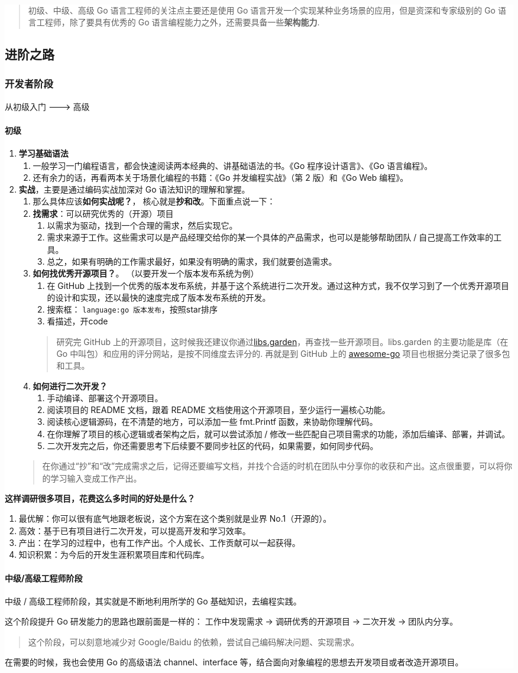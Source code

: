 >初级、中级、高级 Go 语言工程师的关注点主要还是使用 Go 语言开发一个实现某种业务场景的应用，但是资深和专家级别的 Go 语言工程师，除了要具有优秀的 Go 语言编程能力之外，还需要具备一些**架构能力**.


## 进阶之路

### 开发者阶段

从初级入门 --->  高级

#### 初级

1. **学习基础语法** 
   1. 一般学习一门编程语言，都会快速阅读两本经典的、讲基础语法的书。《Go 程序设计语言》、《Go 语言编程》。
   2. 还有余力的话，再看两本关于场景化编程的书籍：《Go 并发编程实战》（第 2 版）和《Go Web 编程》。
2. **实战**，主要是通过编码实战加深对 Go 语法知识的理解和掌握。 
   1. 那么具体应该**如何实战呢？**， 核心就是**抄和改**。下面重点说一下：
   2. **找需求**：可以研究优秀的（开源）项目 
      1. 以需求为驱动，找到一个合理的需求，然后实现它。
      2. 需求来源于工作。这些需求可以是产品经理交给你的某一个具体的产品需求，也可以是能够帮助团队 / 自己提高工作效率的工具。
      3. 总之，如果有明确的工作需求最好，如果没有明确的需求，我们就要创造需求。
   3. **如何找优秀开源项目？**。 （以要开发一个版本发布系统为例）
      1. 在 GitHub 上找到一个优秀的版本发布系统，并基于这个系统进行二次开发。通过这种方式，我不仅学习到了一个优秀开源项目的设计和实现，还以最快的速度完成了版本发布系统的开发。
      2. 搜索框： `language:go 版本发布`，按照star排序
      3. 看描述，开code
        >研究完 GitHub 上的开源项目，这时候我还建议你通过[libs.garden](https://libs.garden/go)，再查找一些开源项目。libs.garden 的主要功能是库（在 Go 中叫包）和应用的评分网站，是按不同维度去评分的. 再就是到 GitHub 上的 [awesome-go](https://github.com/avelino/awesome-go) 项目也根据分类记录了很多包和工具。
    3. **如何进行二次开发？**
       1. 手动编译、部署这个开源项目。
       2. 阅读项目的 README 文档，跟着 README 文档使用这个开源项目，至少运行一遍核心功能。
       3. 阅读核心逻辑源码，在不清楚的地方，可以添加一些 fmt.Printf 函数，来协助你理解代码。
       4. 在你理解了项目的核心逻辑或者架构之后，就可以尝试添加 / 修改一些匹配自己项目需求的功能，添加后编译、部署，并调试。
       5. 二次开发完之后，你还需要思考下后续要不要同步社区的代码，如果需要，如何同步代码。
    >在你通过“抄”和“改”完成需求之后，记得还要编写文档，并找个合适的时机在团队中分享你的收获和产出。这点很重要，可以将你的学习输入变成工作产出。


**这样调研很多项目，花费这么多时间的好处是什么？**
1. 最优解：你可以很有底气地跟老板说，这个方案在这个类别就是业界 No.1（开源的）。
2. 高效：基于已有项目进行二次开发，可以提高开发和学习效率。
3. 产出：在学习的过程中，也有工作产出。个人成长、工作贡献可以一起获得。
4. 知识积累：为今后的开发生涯积累项目库和代码库。

#### 中级/高级工程师阶段
中级 / 高级工程师阶段，其实就是不断地利用所学的 Go 基础知识，去编程实践。


这个阶段提升 Go 研发能力的思路也跟前面是一样的：
工作中发现需求 -> 调研优秀的开源项目 -> 二次开发 -> 团队内分享。

>这个阶段，可以刻意地减少对 Google/Baidu 的依赖，尝试自己编码解决问题、实现需求。

在需要的时候，我也会使用 Go 的高级语法 channel、interface 等，结合面向对象编程的思想去开发项目或者改造开源项目。

